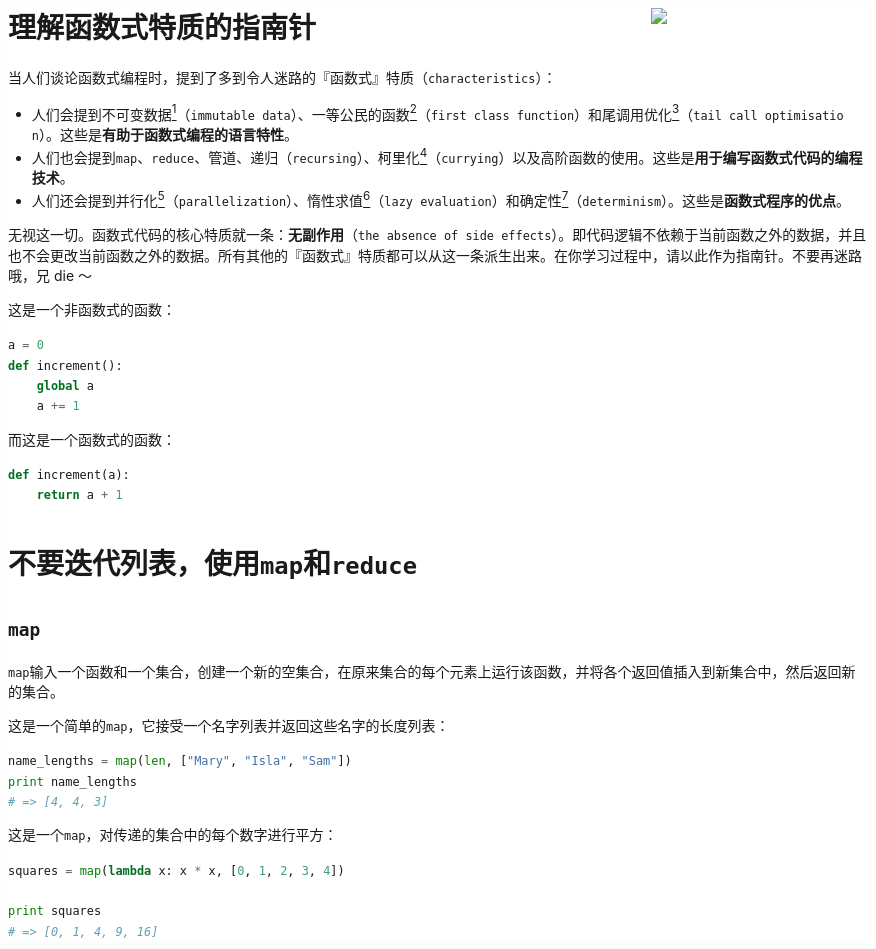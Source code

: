 <img src="compass-small.jpg" width="25%" hspace="2px" align="right" >

# 理解函数式特质的指南针

当人们谈论函数式编程时，提到了多到令人迷路的『函数式』特质（`characteristics`）：

- <a id="note_mark1"></a>人们会提到不可变数据[<sup>1</sup>](#note1)（`immutable data`）、一等公民的函数[<sup>2</sup>](#note2)（`first class function`）和尾调用优化[<sup>3</sup>](#note3)（`tail call optimisation`）。这些是**有助于函数式编程的语言特性**。
- <a id="note_mark4"></a>人们也会提到`map`、`reduce`、管道、递归（`recursing`）、柯里化[<sup>4</sup>](#note4)（`currying`）以及高阶函数的使用。这些是**用于编写函数式代码的编程技术**。
- <a id="note_mark5"></a>人们还会提到并行化[<sup>5</sup>](#note5)（`parallelization`）、惰性求值[<sup>6</sup>](#note6)（`lazy evaluation`）和确定性[<sup>7</sup>](#note7)（`determinism`）。这些是**函数式程序的优点**。

无视这一切。函数式代码的核心特质就一条：**无副作用**（`the absence of side effects`）。即代码逻辑不依赖于当前函数之外的数据，并且也不会更改当前函数之外的数据。所有其他的『函数式』特质都可以从这一条派生出来。在你学习过程中，请以此作为指南针。不要再迷路哦，兄 die ～

这是一个非函数式的函数：

```python
a = 0
def increment():
    global a
    a += 1
```

而这是一个函数式的函数：

```python
def increment(a):
    return a + 1
```

# 不要迭代列表，使用`map`和`reduce`

## `map`

`map`输入一个函数和一个集合，创建一个新的空集合，在原来集合的每个元素上运行该函数，并将各个返回值插入到新集合中，然后返回新的集合。

这是一个简单的`map`，它接受一个名字列表并返回这些名字的长度列表：

```python
name_lengths = map(len, ["Mary", "Isla", "Sam"])
print name_lengths
# => [4, 4, 3]
```

这是一个`map`，对传递的集合中的每个数字进行平方：

```python
squares = map(lambda x: x * x, [0, 1, 2, 3, 4])

print squares
# => [0, 1, 4, 9, 16]
```
